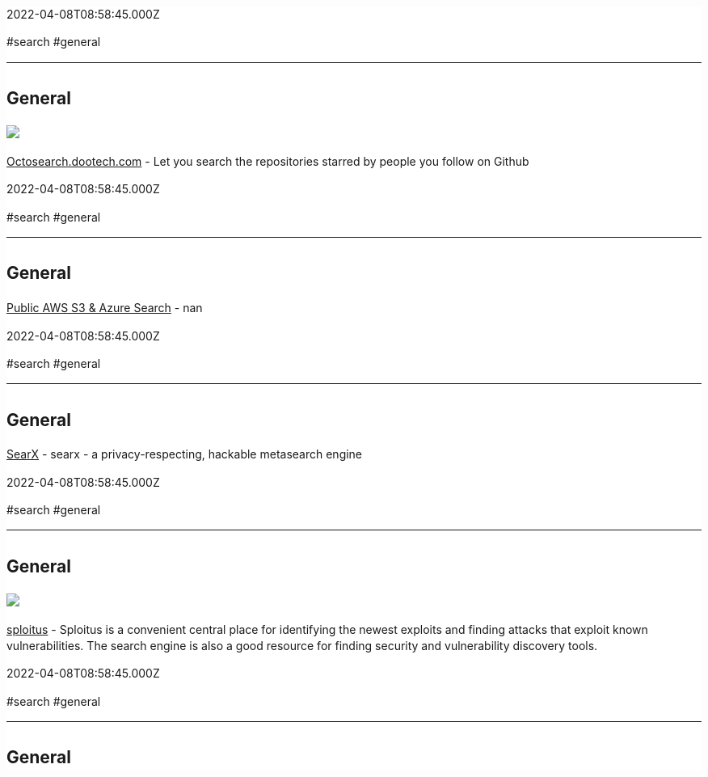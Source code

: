 2022-04-08T08:58:45.000Z

#search #general

---

## General

![](https://octosearch.dootech.com/preview.png)

[Octosearch.dootech.com](https://octosearch.dootech.com) - Let you search the repositories starred by people you follow on Github

2022-04-08T08:58:45.000Z

#search #general

---

## General

[Public AWS S3 & Azure Search](https://buckets.grayhatwarfare.com) - nan

2022-04-08T08:58:45.000Z

#search #general

---

## General

[SearX](https://searx.ninja) - searx - a privacy-respecting, hackable metasearch engine

2022-04-08T08:58:45.000Z

#search #general

---

## General

![](https://sploitus.com/static/images/logo.png)

[sploitus](https://sploitus.com) - Sploitus is a convenient central place for identifying the newest exploits and finding attacks that exploit known vulnerabilities. The search engine is also a good resource for finding security and vulnerability discovery tools.

2022-04-08T08:58:45.000Z

#search #general

---

## General
